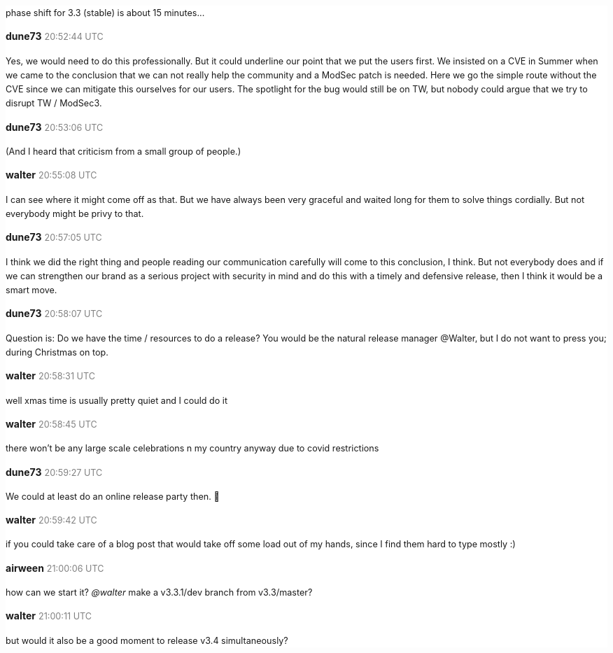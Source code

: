 <span style="font-size: 90%;">phase shift for 3.3 (stable) is about 15 minutes...</span>

**dune73** <span style="color: grey; font-size: 90%;">20:52:44 UTC</span>

<span style="font-size: 90%;">Yes, we would need to do this professionally. But it could underline our point that we put the users first.
We insisted on a CVE in Summer when we came to the conclusion that we can not really help the community and a ModSec patch is needed. Here we go the simple route without the CVE since we can mitigate this ourselves for our users. The spotlight for the bug would still be on TW, but nobody could argue that we try to disrupt TW / ModSec3.</span>

**dune73** <span style="color: grey; font-size: 90%;">20:53:06 UTC</span>

<span style="font-size: 90%;">(And I heard that criticism from a small group of people.)</span>

**walter** <span style="color: grey; font-size: 90%;">20:55:08 UTC</span>

<span style="font-size: 90%;">I can see where it might come off as that. But we have always been very graceful and waited long for them to solve things cordially. But not everybody might be privy to that.</span>

**dune73** <span style="color: grey; font-size: 90%;">20:57:05 UTC</span>

<span style="font-size: 90%;">I think we did the right thing and people reading our communication carefully will come to this conclusion, I think. But not everybody does and if we can strengthen our brand as a serious project with security in mind and do this with a timely and defensive release, then I think it would be a smart move.</span>

**dune73** <span style="color: grey; font-size: 90%;">20:58:07 UTC</span>

<span style="font-size: 90%;">Question is: Do we have the time / resources to do a release? You would be the natural release manager @Walter, but I do not want to press you; during Christmas on top.</span>

**walter** <span style="color: grey; font-size: 90%;">20:58:31 UTC</span>

<span style="font-size: 90%;">well xmas time is usually pretty quiet and I could do it</span>

**walter** <span style="color: grey; font-size: 90%;">20:58:45 UTC</span>

<span style="font-size: 90%;">there won’t be any large scale celebrations n my country anyway due to covid restrictions</span>

**dune73** <span style="color: grey; font-size: 90%;">20:59:27 UTC</span>

<span style="font-size: 90%;">We could at least do an online release party then. :slightly_smiling_face:</span>

**walter** <span style="color: grey; font-size: 90%;">20:59:42 UTC</span>

<span style="font-size: 90%;">if you could take care of a blog post that would take off some load out of my hands, since I find them hard to type mostly :)</span>

**airween** <span style="color: grey; font-size: 90%;">21:00:06 UTC</span>

<span style="font-size: 90%;">how can we start it? _@walter_ make a v3.3.1/dev branch from v3.3/master?</span>

**walter** <span style="color: grey; font-size: 90%;">21:00:11 UTC</span>

<span style="font-size: 90%;">but would it also be a good moment to release v3.4 simultaneously?</span>
